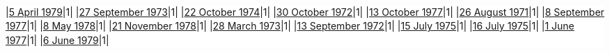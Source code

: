 |[5 April 1979](https://historichansard.net/senate/1979/19790405_senate_31_s80/)|1|
|[27 September 1973](https://historichansard.net/senate/1973/19730927_senate_28_s57/)|1|
|[22 October 1974](https://historichansard.net/senate/1974/19741022_senate_29_s61/)|1|
|[30 October 1972](https://historichansard.net/senate/1972/19721030_senate_27_s54/)|1|
|[13 October 1977](https://historichansard.net/senate/1977/19771013_senate_30_s75/)|1|
|[26 August 1971](https://historichansard.net/senate/1971/19710826_senate_27_s49/)|1|
|[8 September 1977](https://historichansard.net/senate/1977/19770908_senate_30_s74/)|1|
|[8 May 1978](https://historichansard.net/senate/1978/19780508_senate_31_s77/)|1|
|[21 November 1978](https://historichansard.net/senate/1978/19781121_senate_31_s79/)|1|
|[28 March 1973](https://historichansard.net/senate/1973/19730328_senate_28_s55/)|1|
|[13 September 1972](https://historichansard.net/senate/1972/19720913_senate_27_s53/)|1|
|[15 July 1975](https://historichansard.net/senate/1975/19750715_senate_29_s64/)|1|
|[16 July 1975](https://historichansard.net/senate/1975/19750716_senate_29_s64/)|1|
|[1 June 1977](https://historichansard.net/senate/1977/19770601_senate_30_s73/)|1|
|[6 June 1979](https://historichansard.net/senate/1979/19790606_senate_31_s81/)|1|
